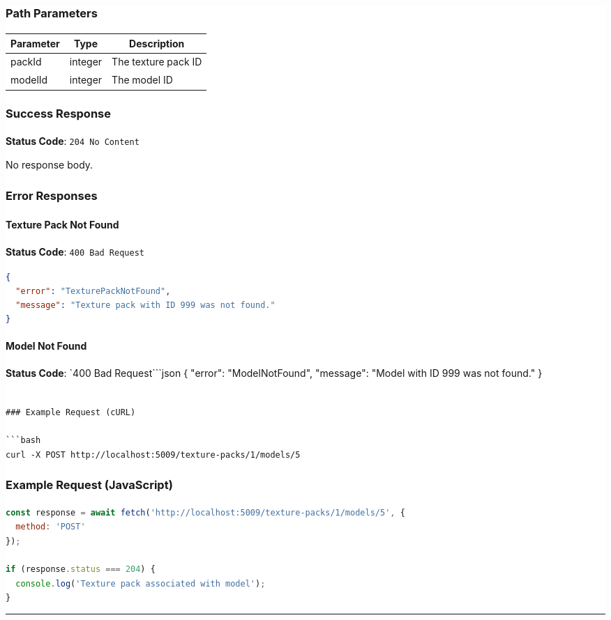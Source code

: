 ### Path Parameters

| Parameter | Type | Description |
|-----------|------|-------------|
| packId | integer | The texture pack ID |
| modelId | integer | The model ID |

### Success Response

**Status Code**: `204 No Content`

No response body.

### Error Responses

#### Texture Pack Not Found

**Status Code**: `400 Bad Request`

```json
{
  "error": "TexturePackNotFound",
  "message": "Texture pack with ID 999 was not found."
}
```

#### Model Not Found

**Status Code**: `400 Bad Request```json
{
  "error": "ModelNotFound",
  "message": "Model with ID 999 was not found."
}
```

### Example Request (cURL)

```bash
curl -X POST http://localhost:5009/texture-packs/1/models/5
```

### Example Request (JavaScript)

```javascript
const response = await fetch('http://localhost:5009/texture-packs/1/models/5', {
  method: 'POST'
});

if (response.status === 204) {
  console.log('Texture pack associated with model');
}
```

---